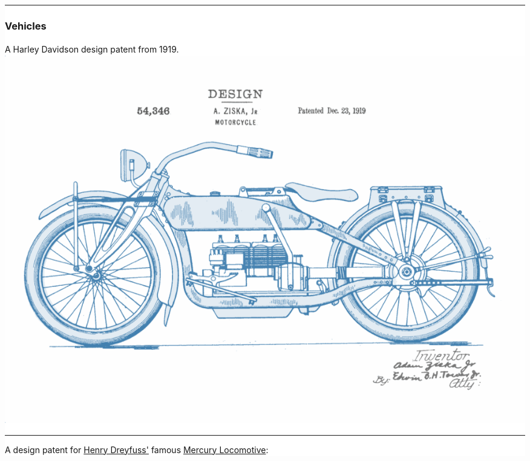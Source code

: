 - - - 

### Vehicles 

A Harley Davidson design patent from 1919. 
<img src="/images/design-patent/harley-davidson-design-patent-1919.png" class="translucent"> 

- - - 

A design patent for [Henry Dreyfuss'](http://en.wikipedia.org/wiki/Henry_Dreyfuss) famous [Mercury Locomotive](http://en.wikipedia.org/wiki/Mercury_(train)): 
